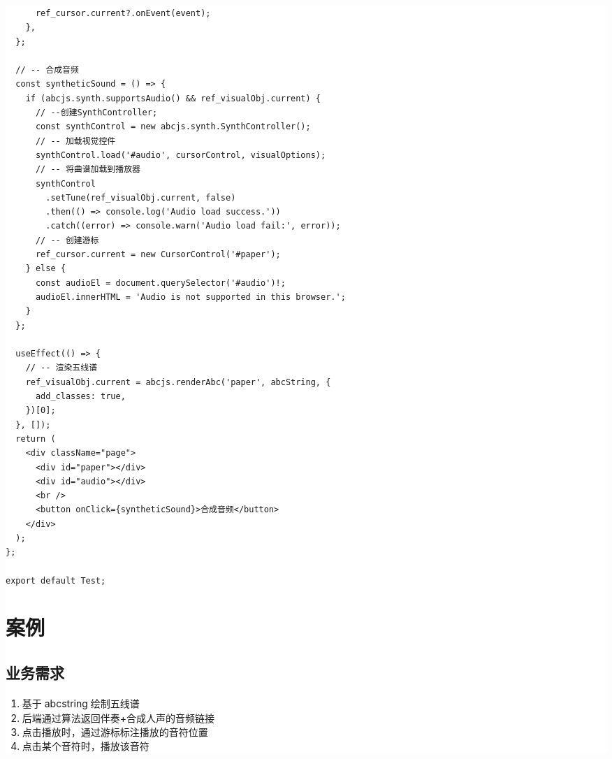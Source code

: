 ```tsx
      ref_cursor.current?.onEvent(event);
    },
  };

  // -- 合成音频
  const syntheticSound = () => {
    if (abcjs.synth.supportsAudio() && ref_visualObj.current) {
      // --创建SynthController;
      const synthControl = new abcjs.synth.SynthController();
      // -- 加载视觉控件
      synthControl.load('#audio', cursorControl, visualOptions);
      // -- 将曲谱加载到播放器
      synthControl
        .setTune(ref_visualObj.current, false)
        .then(() => console.log('Audio load success.'))
        .catch((error) => console.warn('Audio load fail:', error));
      // -- 创建游标
      ref_cursor.current = new CursorControl('#paper');
    } else {
      const audioEl = document.querySelector('#audio')!;
      audioEl.innerHTML = 'Audio is not supported in this browser.';
    }
  };

  useEffect(() => {
    // -- 渲染五线谱
    ref_visualObj.current = abcjs.renderAbc('paper', abcString, {
      add_classes: true,
    })[0];
  }, []);
  return (
    <div className="page">
      <div id="paper"></div>
      <div id="audio"></div>
      <br />
      <button onClick={syntheticSound}>合成音频</button>
    </div>
  );
};

export default Test;

```

# 案例

## 业务需求

1. 基于 abcstring 绘制五线谱
2. 后端通过算法返回伴奏+合成人声的音频链接
3. 点击播放时，通过游标标注播放的音符位置
4. 点击某个音符时，播放该音符
